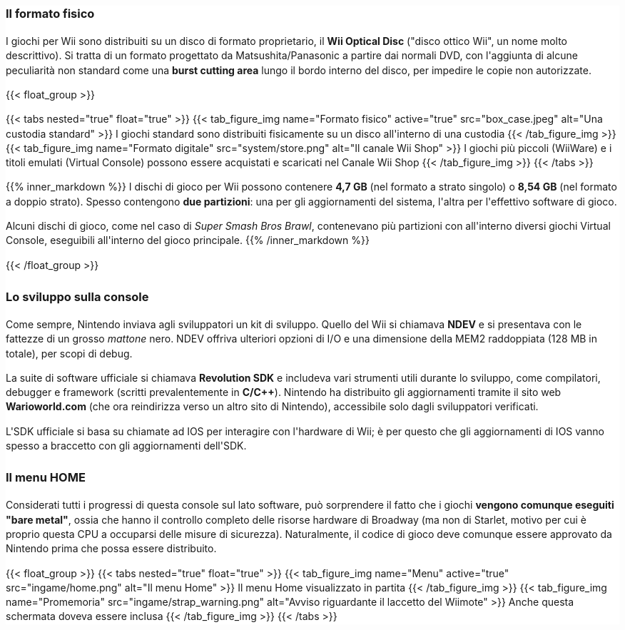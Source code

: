 ### Il formato fisico

I giochi per Wii sono distribuiti su un disco di formato proprietario, il **Wii Optical Disc** ("disco ottico Wii", un nome molto descrittivo). Si tratta di un formato progettato da Matsushita/Panasonic a partire dai normali DVD, con l'aggiunta di alcune peculiarità non standard come una **burst cutting area** lungo il bordo interno del disco, per impedire le copie non autorizzate.

{{< float_group >}}

{{< tabs nested="true" float="true" >}}
  {{< tab_figure_img name="Formato fisico" active="true" src="box_case.jpeg" alt="Una custodia standard" >}}
I giochi standard sono distribuiti fisicamente su un disco all'interno di una custodia
  {{< /tab_figure_img >}}
  {{< tab_figure_img name="Formato digitale" src="system/store.png" alt="Il canale Wii Shop" >}}
I giochi più piccoli (WiiWare) e i titoli emulati (Virtual Console) possono essere acquistati e scaricati nel Canale Wii Shop
  {{< /tab_figure_img >}}
{{< /tabs >}}

{{% inner_markdown %}}
I dischi di gioco per Wii possono contenere **4,7 GB** (nel formato a strato singolo) o **8,54 GB** (nel formato a doppio strato). Spesso contengono **due partizioni**: una per gli aggiornamenti del sistema, l'altra per l'effettivo software di gioco.

Alcuni dischi di gioco, come nel caso di *Super Smash Bros Brawl*, contenevano più partizioni con all'interno diversi giochi Virtual Console, eseguibili all'interno del gioco principale.
{{% /inner_markdown %}}

{{< /float_group >}}

### Lo sviluppo sulla console

Come sempre, Nintendo inviava agli sviluppatori un kit di sviluppo. Quello del Wii si chiamava **NDEV** e si presentava con le fattezze di un grosso _mattone_ nero. NDEV offriva ulteriori opzioni di I/O e una dimensione della MEM2 raddoppiata (128 MB in totale), per scopi di debug.

La suite di software ufficiale si chiamava **Revolution SDK** e includeva vari strumenti utili durante lo sviluppo, come compilatori, debugger e framework (scritti prevalentemente in **C/C++**). Nintendo ha distribuito gli aggiornamenti tramite il sito web **Warioworld.com** (che ora reindirizza verso un altro sito di Nintendo), accessibile solo dagli sviluppatori verificati.

L'SDK ufficiale si basa su chiamate ad IOS per interagire con l'hardware di Wii; è per questo che gli aggiornamenti di IOS vanno spesso a braccetto con gli aggiornamenti dell'SDK.

### Il menu HOME

Considerati tutti i progressi di questa console sul lato software, può sorprendere il fatto che i giochi **vengono comunque eseguiti "bare metal"**, ossia che hanno il controllo completo delle risorse hardware di Broadway (ma non di Starlet, motivo per cui è proprio questa CPU a occuparsi delle misure di sicurezza). Naturalmente, il codice di gioco deve comunque essere approvato da Nintendo prima che possa essere distribuito.

{{< float_group >}}
{{< tabs nested="true" float="true" >}}
  {{< tab_figure_img name="Menu" active="true" src="ingame/home.png" alt="Il menu Home" >}}
Il menu Home visualizzato in partita
  {{< /tab_figure_img >}}
  {{< tab_figure_img name="Promemoria" src="ingame/strap_warning.png" alt="Avviso riguardante il laccetto del Wiimote" >}}
Anche questa schermata doveva essere inclusa
  {{< /tab_figure_img >}}
{{< /tabs >}}
